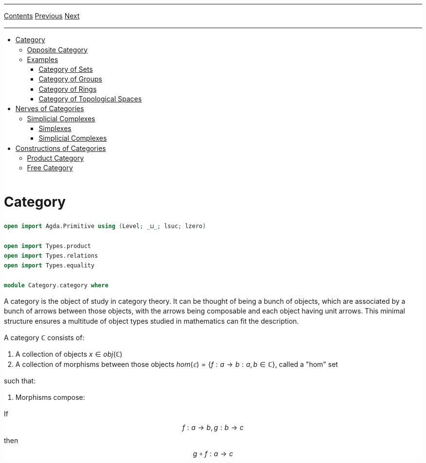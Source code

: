 ****
[Contents](contents.html)
[Previous](Algebra.introduction.html)
[Next](Category.morphisms.html)



****

- [Category](#category)
  - [Opposite Category](#opposite-category)
  - [Examples](#examples)
    - [Category of Sets](#category-of-sets)
    - [Category of Groups](#category-of-groups)
    - [Category of Rings](#category-of-rings)
    - [Category of Topological Spaces](#category-of-topological-spaces)
- [Nerves of Categories](#nerves-of-categories)
  - [Simplicial Complexes](#simplicial-complexes)
    - [Simplexes](#simplexes)
    - [Simplicial Complexes](#simplicial-complexes-1)
- [Constructions of Categories](#constructions-of-categories)
  - [Product Category](#product-category)
  - [Free Category](#free-category)



# Category

```agda
open import Agda.Primitive using (Level; _⊔_; lsuc; lzero)

open import Types.product
open import Types.relations
open import Types.equality

module Category.category where
```

A category is the object of study in category theory. It can be thought of being a bunch of objects, which are associated by a bunch of arrows between those objects, with the arrows being composable and each object having unit arrows. This minimal structure ensures a multitude of object types studied in mathematics can fit the description.

A category ℂ consists of:

1. A collection of objects $x \in obj(ℂ)$
2. A collection of morphisms between those objects $hom(𝕔) = \{ f : a → b : a,b ∈ ℂ \}$, called a "hom" set

such that:

1. Morphisms compose:

If
$$f : a → b, g : b → c$$
then
$$g ∘ f : a → c$$
